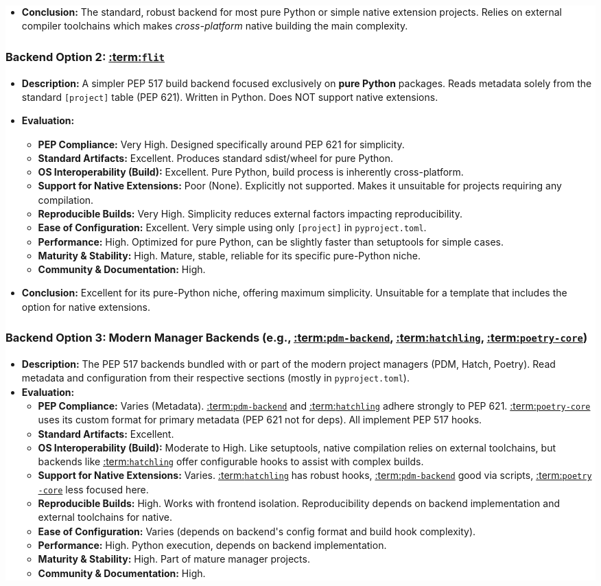 *   **Conclusion:** The standard, robust backend for most pure Python or simple native extension projects. Relies on external compiler toolchains which makes *cross-platform* native building the main complexity.

### Backend Option 2: [:term:`flit`](flit-documentation)

*   **Description:** A simpler PEP 517 build backend focused exclusively on **pure Python** packages. Reads metadata solely from the standard `[project]` table (PEP 621). Written in Python. Does NOT support native extensions.
*   **Evaluation:**
    *   **PEP Compliance:** Very High. Designed specifically around PEP 621 for simplicity.
    *   **Standard Artifacts:** Excellent. Produces standard sdist/wheel for pure Python.
    *   **OS Interoperability (Build):** Excellent. Pure Python, build process is inherently cross-platform.
    *   **Support for Native Extensions:** Poor (None). Explicitly not supported. Makes it unsuitable for projects requiring any compilation.
    *   **Reproducible Builds:** Very High. Simplicity reduces external factors impacting reproducibility.
    *   **Ease of Configuration:** Excellent. Very simple using only `[project]` in `pyproject.toml`.
    *   **Performance:** High. Optimized for pure Python, can be slightly faster than setuptools for simple cases.
    *   **Maturity & Stability:** High. Mature, stable, reliable for its specific pure-Python niche.
    *   **Community & Documentation:** High.

*   **Conclusion:** Excellent for its pure-Python niche, offering maximum simplicity. Unsuitable for a template that includes the option for native extensions.

### Backend Option 3: Modern Manager Backends (e.g., [:term:`pdm-backend`](pdm-documentation), [:term:`hatchling`](hatch-documentation), [:term:`poetry-core`](poetry-documentation))

*   **Description:** The PEP 517 backends bundled with or part of the modern project managers (PDM, Hatch, Poetry). Read metadata and configuration from their respective sections (mostly in `pyproject.toml`).
*   **Evaluation:**
    *   **PEP Compliance:** Varies (Metadata). [:term:`pdm-backend`](pdm-documentation) and [:term:`hatchling`](hatch-documentation) adhere strongly to PEP 621. [:term:`poetry-core`](poetry-documentation) uses its custom format for primary metadata (PEP 621 not for deps). All implement PEP 517 hooks.
    *   **Standard Artifacts:** Excellent.
    *   **OS Interoperability (Build):** Moderate to High. Like setuptools, native compilation relies on external toolchains, but backends like [:term:`hatchling`](hatch-documentation) offer configurable hooks to assist with complex builds.
    *   **Support for Native Extensions:** Varies. [:term:`hatchling`](hatch-documentation) has robust hooks, [:term:`pdm-backend`](pdm-documentation) good via scripts, [:term:`poetry-core`](poetry-documentation) less focused here.
    *   **Reproducible Builds:** High. Works with frontend isolation. Reproducibility depends on backend implementation and external toolchains for native.
    *   **Ease of Configuration:** Varies (depends on backend's config format and build hook complexity).
    *   **Performance:** High. Python execution, depends on backend implementation.
    *   **Maturity & Stability:** High. Part of mature manager projects.
    *   **Community & Documentation:** High.
